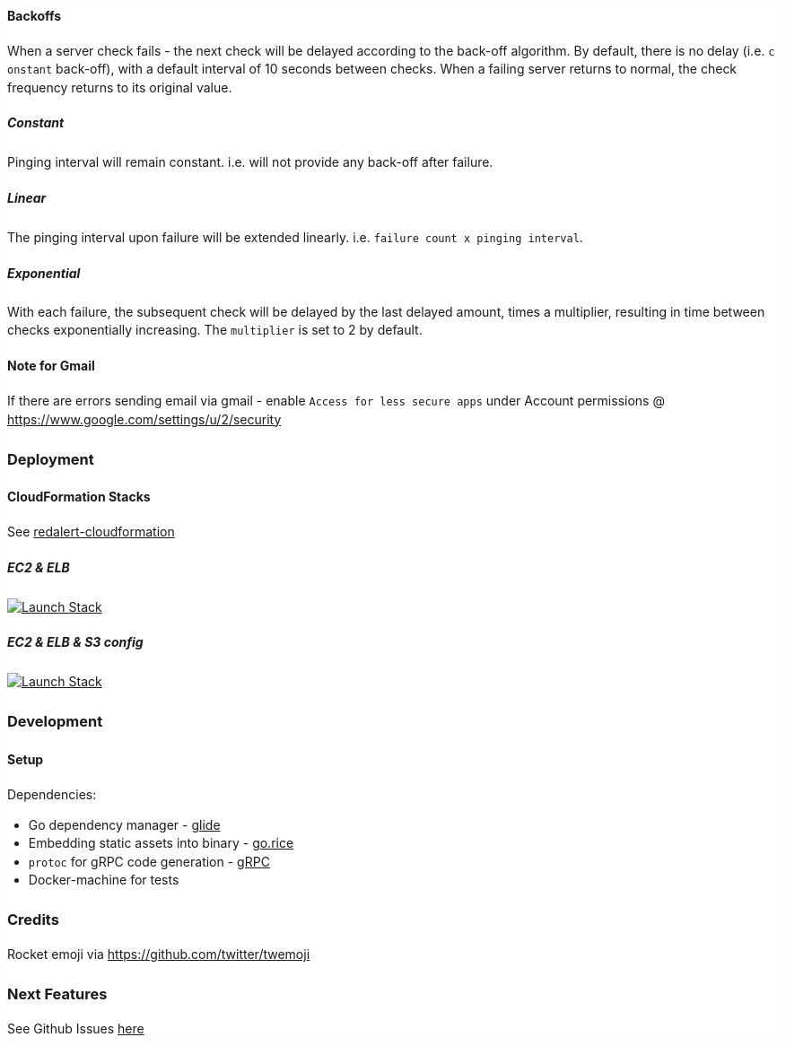 #### Backoffs
When a server check fails - the next check will be delayed according to the back-off algorithm. By default, there is no delay (i.e. `constant` back-off), with a default interval of 10 seconds between checks. When a failing server returns to normal, the check frequency returns to its original value.

##### Constant
Pinging interval will remain constant. i.e. will not provide any back-off after failure.

##### Linear
The pinging interval upon failure will be extended linearly. i.e. `failure count x pinging interval`.

##### Exponential
With each failure, the subsequent check will be delayed by the last delayed amount, times a multiplier, resulting in time between checks exponentially increasing. The `multiplier` is set to 2 by default.

#### Note for Gmail
If there are errors sending email via gmail - enable `Access for less secure apps` under Account permissions @ https://www.google.com/settings/u/2/security

### Deployment

#### CloudFormation Stacks

See [redalert-cloudformation](https://github.com/jonog/redalert-cloudformation)

##### EC2 & ELB
[![Launch Stack](https://cdn.rawgit.com/buildkite/cloudformation-launch-stack-button-svg/master/launch-stack.svg)](https://console.aws.amazon.com/cloudformation/home#/stacks/new?stackName=redalert&templateURL=https://s3-ap-southeast-2.amazonaws.com/redalert-cloudformation/redalert.yml)

##### EC2 & ELB & S3 config
[![Launch Stack](https://cdn.rawgit.com/buildkite/cloudformation-launch-stack-button-svg/master/launch-stack.svg)](https://console.aws.amazon.com/cloudformation/home#/stacks/new?stackName=redalert&templateURL=https://s3-ap-southeast-2.amazonaws.com/redalert-cloudformation/redalert.yml)


### Development

#### Setup
Dependencies:
* Go dependency manager - [glide](https://github.com/Masterminds/glide)
* Embedding static assets into binary - [go.rice](https://github.com/GeertJohan/go.rice)
* `protoc` for gRPC code generation - [gRPC](http://www.grpc.io/docs/quickstart/go.html)
* Docker-machine for tests

### Credits
Rocket emoji via https://github.com/twitter/twemoji

### Next Features
See Github Issues [here](https://github.com/jonog/redalert/issues)
